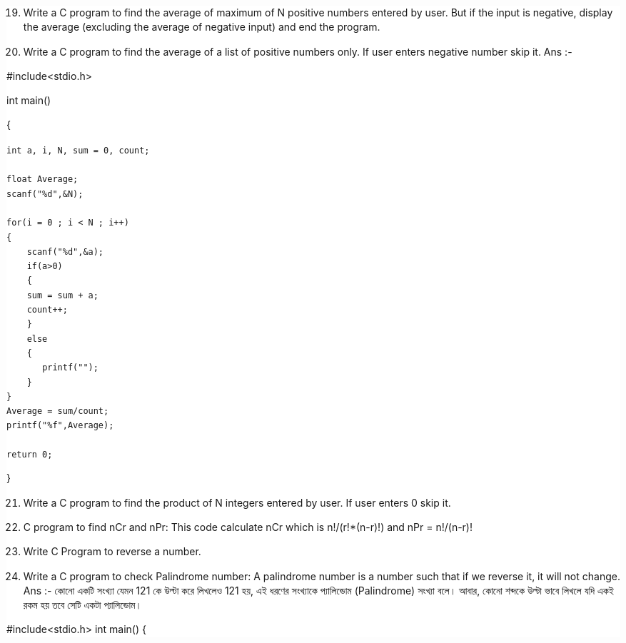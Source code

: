 19. Write a C program to find the average of maximum of N positive numbers entered by user. But if the input is negative, display the average (excluding the average 
of negative input) and end the program.

20. Write a C program to find the average of a list of positive numbers only. If user enters negative number skip it.
Ans :-

#include<stdio.h>

int main()

{

    int a, i, N, sum = 0, count;
    
    float Average;
    scanf("%d",&N);
    
    for(i = 0 ; i < N ; i++)
    {
        scanf("%d",&a);
        if(a>0)
        {
        sum = sum + a;
        count++;
        }
        else
        {
           printf("");
        }
    }
    Average = sum/count;
    printf("%f",Average);
    
    return 0;

}


21. Write a C program to find the product of N integers entered by user. If user enters 0 skip it.

22. C program to find nCr and nPr: This code calculate nCr which is n!/(r!*(n-r)!) and nPr = n!/(n-r)!

23. Write C Program to reverse a number.

24. Write a C program to check Palindrome number: A palindrome number is a number such that if we reverse it, it will not change.
Ans :-
কোনো একটি সংখ্যা যেমন 121 কে উল্টা করে লিখলেও 121 হয়, এই ধরণের সংখ্যাকে প্যালিন্ডোম (Palindrome) সংখ্যা বলে।
আবার, কোনো শব্দকে উল্টা ভাবে লিখলে যদি একই রকম হয় তবে সেটি একটা প্যালিন্ডোম।

#include<stdio.h>
int main()
{
